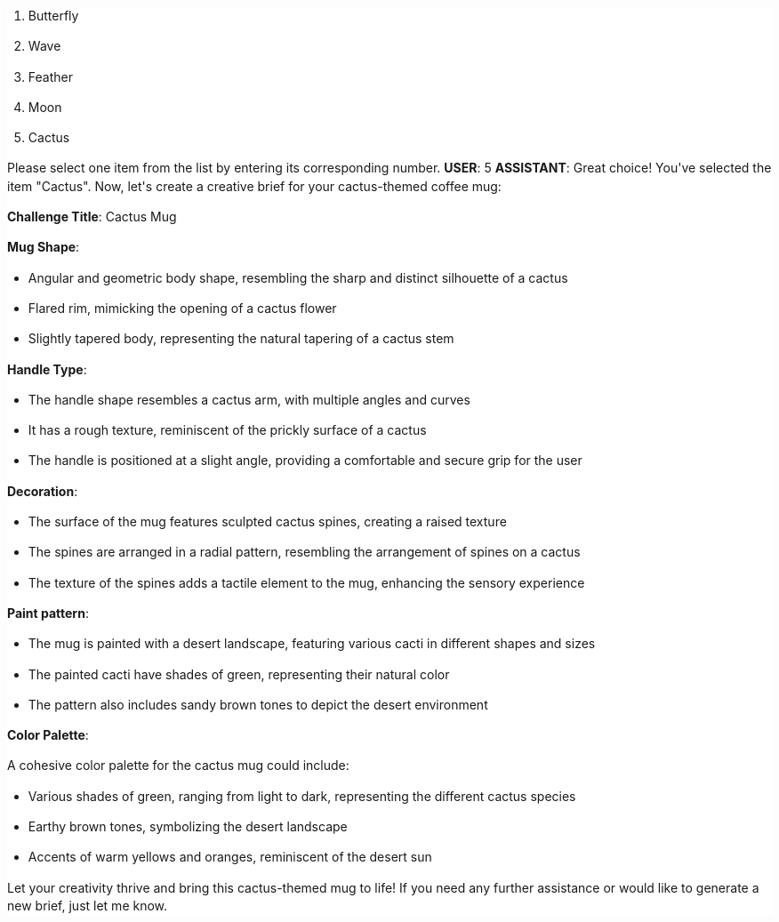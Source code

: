 
1. Butterfly

2. Wave

3. Feather

4. Moon

5. Cactus



Please select one item from the list by entering its corresponding number.
**USER**: 5
**ASSISTANT**: Great choice! You've selected the item "Cactus". Now, let's create a creative brief for your cactus-themed coffee mug:



**Challenge Title**: Cactus Mug



**Mug Shape**:

- Angular and geometric body shape, resembling the sharp and distinct silhouette of a cactus

- Flared rim, mimicking the opening of a cactus flower

- Slightly tapered body, representing the natural tapering of a cactus stem



**Handle Type**:

- The handle shape resembles a cactus arm, with multiple angles and curves

- It has a rough texture, reminiscent of the prickly surface of a cactus

- The handle is positioned at a slight angle, providing a comfortable and secure grip for the user



**Decoration**:

- The surface of the mug features sculpted cactus spines, creating a raised texture

- The spines are arranged in a radial pattern, resembling the arrangement of spines on a cactus

- The texture of the spines adds a tactile element to the mug, enhancing the sensory experience



**Paint pattern**:

- The mug is painted with a desert landscape, featuring various cacti in different shapes and sizes

- The painted cacti have shades of green, representing their natural color

- The pattern also includes sandy brown tones to depict the desert environment



**Color Palette**:

A cohesive color palette for the cactus mug could include:

- Various shades of green, ranging from light to dark, representing the different cactus species

- Earthy brown tones, symbolizing the desert landscape

- Accents of warm yellows and oranges, reminiscent of the desert sun



Let your creativity thrive and bring this cactus-themed mug to life! If you need any further assistance or would like to generate a new brief, just let me know.

